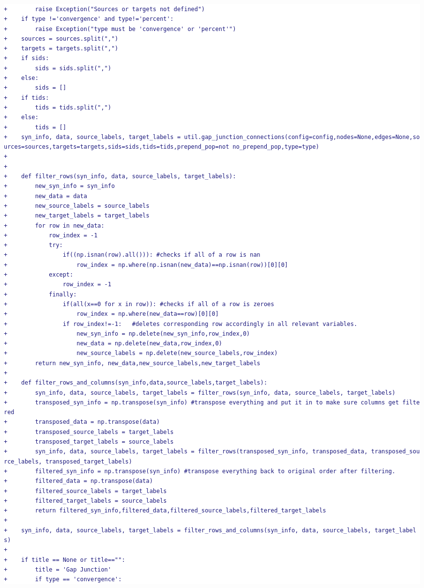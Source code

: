 ```diff
+        raise Exception("Sources or targets not defined")
+    if type !='convergence' and type!='percent':
+        raise Exception("type must be 'convergence' or 'percent'")
+    sources = sources.split(",")
+    targets = targets.split(",")
+    if sids:
+        sids = sids.split(",")
+    else:
+        sids = []
+    if tids:
+        tids = tids.split(",")
+    else:
+        tids = []
+    syn_info, data, source_labels, target_labels = util.gap_junction_connections(config=config,nodes=None,edges=None,sources=sources,targets=targets,sids=sids,tids=tids,prepend_pop=not no_prepend_pop,type=type)
+    
+    
+    def filter_rows(syn_info, data, source_labels, target_labels):
+        new_syn_info = syn_info
+        new_data = data
+        new_source_labels = source_labels
+        new_target_labels = target_labels
+        for row in new_data:
+            row_index = -1
+            try:
+                if((np.isnan(row).all())): #checks if all of a row is nan
+                    row_index = np.where(np.isnan(new_data)==np.isnan(row))[0][0]  
+            except:
+                row_index = -1
+            finally:          
+                if(all(x==0 for x in row)): #checks if all of a row is zeroes
+                    row_index = np.where(new_data==row)[0][0] 
+                if row_index!=-1:   #deletes corresponding row accordingly in all relevant variables.
+                    new_syn_info = np.delete(new_syn_info,row_index,0) 
+                    new_data = np.delete(new_data,row_index,0)
+                    new_source_labels = np.delete(new_source_labels,row_index)
+        return new_syn_info, new_data,new_source_labels,new_target_labels
+
+    def filter_rows_and_columns(syn_info,data,source_labels,target_labels):
+        syn_info, data, source_labels, target_labels = filter_rows(syn_info, data, source_labels, target_labels)
+        transposed_syn_info = np.transpose(syn_info) #transpose everything and put it in to make sure columns get filtered
+        transposed_data = np.transpose(data)
+        transposed_source_labels = target_labels
+        transposed_target_labels = source_labels
+        syn_info, data, source_labels, target_labels = filter_rows(transposed_syn_info, transposed_data, transposed_source_labels, transposed_target_labels)
+        filtered_syn_info = np.transpose(syn_info) #transpose everything back to original order after filtering.
+        filtered_data = np.transpose(data)
+        filtered_source_labels = target_labels
+        filtered_target_labels = source_labels
+        return filtered_syn_info,filtered_data,filtered_source_labels,filtered_target_labels
+    
+    syn_info, data, source_labels, target_labels = filter_rows_and_columns(syn_info, data, source_labels, target_labels)
+
+    if title == None or title=="":
+        title = 'Gap Junction'
+        if type == 'convergence':
```
